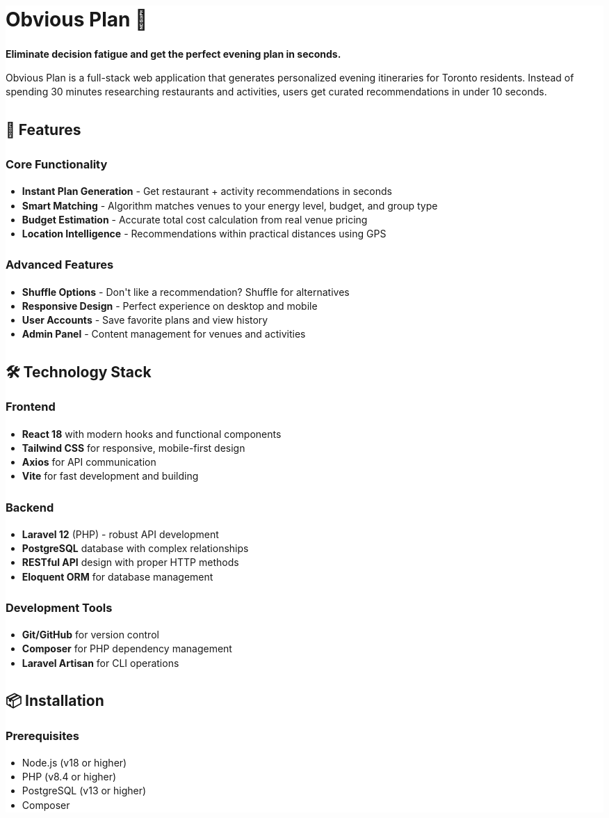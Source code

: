 # Obvious Plan 🎯

**Eliminate decision fatigue and get the perfect evening plan in seconds.**

Obvious Plan is a full-stack web application that generates personalized evening itineraries for Toronto residents. Instead of spending 30 minutes researching restaurants and activities, users get curated recommendations in under 10 seconds.


## 🚀 Features

### Core Functionality
- **Instant Plan Generation** - Get restaurant + activity recommendations in seconds
- **Smart Matching** - Algorithm matches venues to your energy level, budget, and group type
- **Budget Estimation** - Accurate total cost calculation from real venue pricing
- **Location Intelligence** - Recommendations within practical distances using GPS

### Advanced Features
- **Shuffle Options** - Don't like a recommendation? Shuffle for alternatives
- **Responsive Design** - Perfect experience on desktop and mobile
- **User Accounts** - Save favorite plans and view history
- **Admin Panel** - Content management for venues and activities

## 🛠️ Technology Stack

### Frontend
- **React 18** with modern hooks and functional components
- **Tailwind CSS** for responsive, mobile-first design
- **Axios** for API communication
- **Vite** for fast development and building

### Backend
- **Laravel 12** (PHP) - robust API development
- **PostgreSQL** database with complex relationships
- **RESTful API** design with proper HTTP methods
- **Eloquent ORM** for database management

### Development Tools
- **Git/GitHub** for version control
- **Composer** for PHP dependency management
- **Laravel Artisan** for CLI operations

## 📦 Installation

### Prerequisites
- Node.js (v18 or higher)
- PHP (v8.4 or higher)
- PostgreSQL (v13 or higher)
- Composer

